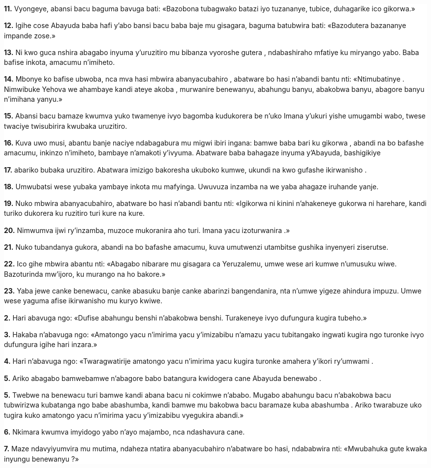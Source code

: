 **11.** Vyongeye, abansi bacu baguma bavuga bati: «Bazobona tubagwako batazi iyo tuzananye, tubice, duhagarike ico gikorwa.»

**12.** Igihe cose Abayuda baba hafi y’abo bansi bacu baba baje mu gisagara, baguma batubwira bati: «Bazodutera bazananye impande zose.»

**13.** Ni kwo guca nshira abagabo inyuma y’uruzitiro mu bibanza vyoroshe gutera , ndabashiraho mfatiye ku miryango yabo. Baba bafise inkota, amacumu n’imiheto.

**14.** Mbonye ko bafise ubwoba, nca mva hasi mbwira abanyacubahiro , abatware bo hasi n’abandi bantu nti: «Ntimubatinye . Nimwibuke Yehova we ahambaye kandi ateye akoba , murwanire benewanyu, abahungu banyu, abakobwa banyu, abagore banyu n’imihana yanyu.»

**15.** Abansi bacu bamaze kwumva yuko twamenye ivyo bagomba kudukorera be n’uko Imana y’ukuri yishe umugambi wabo, twese twaciye twisubirira kwubaka uruzitiro.

**16.** Kuva uwo musi, abantu banje naciye ndabagabura mu migwi ibiri ingana: bamwe baba bari ku gikorwa , abandi na bo bafashe amacumu, inkinzo n’imiheto, bambaye n’amakoti y’ivyuma. Abatware baba bahagaze inyuma y’Abayuda, bashigikiye

**17.** abariko bubaka uruzitiro. Abatwara imizigo bakoresha ukuboko kumwe, ukundi na kwo gufashe ikirwanisho .

**18.** Umwubatsi wese yubaka yambaye inkota mu mafyinga. Uwuvuza inzamba na we yaba ahagaze iruhande yanje.

**19.** Nuko mbwira abanyacubahiro, abatware bo hasi n’abandi bantu nti: «Igikorwa ni kinini n’ahakeneye gukorwa ni harehare, kandi turiko dukorera ku ruzitiro turi kure na kure.

**20.** Nimwumva ijwi ry’inzamba, muzoce mukoranira aho turi. Imana yacu izoturwanira .»

**21.** Nuko tubandanya gukora, abandi na bo bafashe amacumu, kuva umutwenzi utambitse gushika inyenyeri ziserutse.

**22.** Ico gihe mbwira abantu nti: «Abagabo nibarare mu gisagara ca Yeruzalemu, umwe wese ari kumwe n’umusuku wiwe. Bazoturinda mw’ijoro, ku murango na ho bakore.»

**23.** Yaba jewe canke benewacu, canke abasuku banje canke abarinzi bangendanira, nta n’umwe yigeze ahindura impuzu. Umwe wese yaguma afise ikirwanisho mu kuryo kwiwe.

**2.** Hari abavuga ngo: «Dufise abahungu benshi n’abakobwa benshi. Turakeneye ivyo dufungura kugira tubeho.»

**3.** Hakaba n’abavuga ngo: «Amatongo yacu n’imirima yacu y’imizabibu n’amazu yacu tubitangako ingwati kugira ngo turonke ivyo dufungura igihe hari inzara.»

**4.** Hari n’abavuga ngo: «Twaragwatirije amatongo yacu n’imirima yacu kugira turonke amahera y’ikori ry’umwami .

**5.** Ariko abagabo bamwebamwe n’abagore babo batangura kwidogera cane Abayuda benewabo .

**5.** Twebwe na benewacu turi bamwe kandi abana bacu ni cokimwe n’ababo. Mugabo abahungu bacu n’abakobwa bacu tubwirizwa kubatanga ngo babe abashumba, kandi bamwe mu bakobwa bacu baramaze kuba abashumba . Ariko twarabuze uko tugira kuko amatongo yacu n’imirima yacu y’imizabibu vyegukira abandi.»

**6.** Nkimara kwumva imyidogo yabo n’ayo majambo, nca ndashavura cane.

**7.** Maze ndavyiyumvira mu mutima, ndaheza ntatira abanyacubahiro n’abatware bo hasi, ndababwira nti: «Mwubahuka gute kwaka inyungu benewanyu ?»

